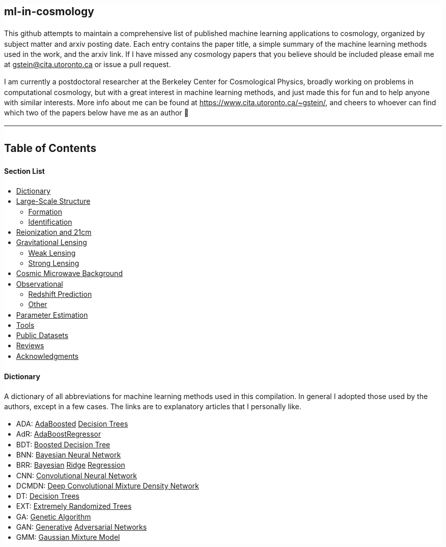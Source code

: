 ## ml-in-cosmology
This github attempts to maintain a comprehensive list of published machine learning applications to cosmology, organized by subject matter and arxiv posting date. Each entry contains the paper title, a simple summary of the machine learning methods used in the work, and the arxiv link. If I have missed any cosmology papers that you believe should be included please email me at gstein@cita.utoronto.ca or issue a pull request. 

I am currently a postdoctoral researcher at the Berkeley Center for Cosmological Physics, broadly working on problems in computational cosmology, but with a great interest in machine learning methods, and just made this for fun and to help anyone with similar interests. More info about me can be found at https://www.cita.utoronto.ca/~gstein/, and cheers to whoever can find which two of the papers below have me as an author :beers: 

---
## Table of Contents
#### Section List
- [Dictionary](#dictionary)
- [Large-Scale Structure](#structure)
  - [Formation](#formation)
  - [Identification](#identification)
- [Reionization and 21cm](#reionization21cm)
- [Gravitational Lensing](#lensing)
  - [Weak Lensing](#weak)
  - [Strong Lensing](#strong)
- [Cosmic Microwave Background](#cmb)
- [Observational](#observational)
  - [Redshift Prediction](#redshifts)
  - [Other](#otherobservational)
- [Parameter Estimation](#parameters)
- [Tools](#tools)
- [Public Datasets](#datasets)
- [Reviews](#reviews)
- [Acknowledgments](#acknowledgments)



<a name='dictionary'></a>
#### Dictionary

A dictionary of all abbreviations for machine learning methods used in this compilation. In general I adopted those used by the authors, except in a few cases. The links are to explanatory articles that I personally like. 
 
* ADA: [AdaBoosted](https://en.wikipedia.org/wiki/AdaBoost) [Decision Trees](https://en.wikipedia.org/wiki/Decision_tree_learning)
* AdR: [AdaBoostRegressor](https://en.wikipedia.org/wiki/AdaBoost)
* BDT: [Boosted Decision Tree](https://en.wikipedia.org/wiki/Gradient_boosting)
* BNN: [Bayesian Neural Network](https://krasserm.github.io/2019/03/14/bayesian-neural-networks/)
* BRR: [Bayesian](https://en.wikipedia.org/wiki/Bayesian_linear_regression) [Ridge](https://en.wikipedia.org/wiki/Tikhonov_regularization) [Regression](https://onlinecourses.science.psu.edu/stat857/node/155/)
* CNN: [Convolutional Neural Network](https://cs231n.github.io/convolutional-networks/)
* DCMDN: [Deep Convolutional Mixture Density Network](https://www.h-its.org/ain-software-en/deep-convolutional-mixture-density-networks/)
* DT: [Decision Trees](https://en.wikipedia.org/wiki/Decision_tree_learning)
* EXT: [Extremely Randomized Trees](https://link.springer.com/article/10.1007/s10994-006-6226-1)
* GA: [Genetic Algorithm](https://www.analyticsvidhya.com/blog/2017/07/introduction-to-genetic-algorithm/)
* GAN: [Generative](https://towardsdatascience.com/generative-adversarial-networks-gans-a-beginners-guide-5b38eceece24) [Adversarial Networks](https://papers.nips.cc/paper/5423-generative-adversarial-nets)
* GMM: [Gaussian Mixture Model](https://en.wikipedia.org/wiki/Mixture_model#Gaussian_mixture_model)